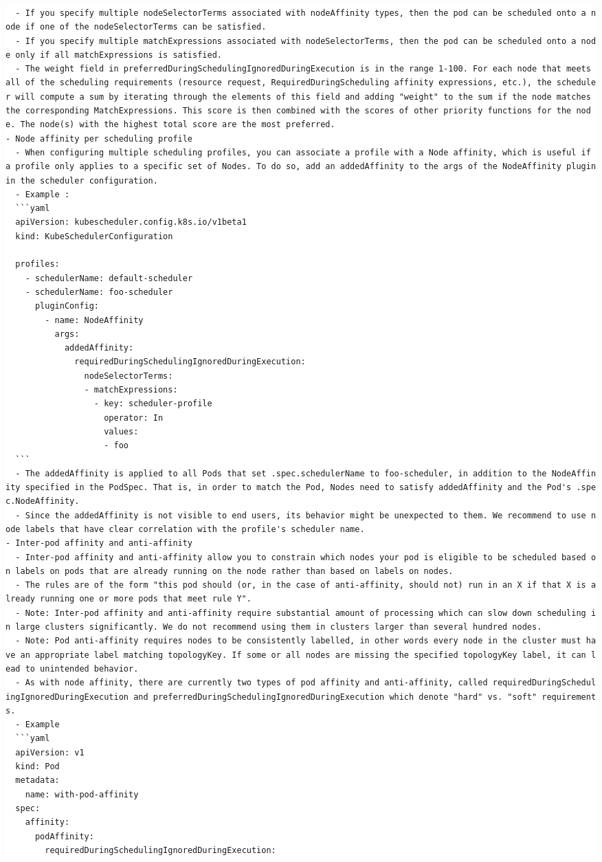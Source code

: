       - If you specify multiple nodeSelectorTerms associated with nodeAffinity types, then the pod can be scheduled onto a node if one of the nodeSelectorTerms can be satisfied.
      - If you specify multiple matchExpressions associated with nodeSelectorTerms, then the pod can be scheduled onto a node only if all matchExpressions is satisfied.
      - The weight field in preferredDuringSchedulingIgnoredDuringExecution is in the range 1-100. For each node that meets all of the scheduling requirements (resource request, RequiredDuringScheduling affinity expressions, etc.), the scheduler will compute a sum by iterating through the elements of this field and adding "weight" to the sum if the node matches the corresponding MatchExpressions. This score is then combined with the scores of other priority functions for the node. The node(s) with the highest total score are the most preferred.
    - Node affinity per scheduling profile
      - When configuring multiple scheduling profiles, you can associate a profile with a Node affinity, which is useful if a profile only applies to a specific set of Nodes. To do so, add an addedAffinity to the args of the NodeAffinity plugin in the scheduler configuration.
      - Example :
      ```yaml
      apiVersion: kubescheduler.config.k8s.io/v1beta1
      kind: KubeSchedulerConfiguration

      profiles:
        - schedulerName: default-scheduler
        - schedulerName: foo-scheduler
          pluginConfig:
            - name: NodeAffinity
              args:
                addedAffinity:
                  requiredDuringSchedulingIgnoredDuringExecution:
                    nodeSelectorTerms:
                    - matchExpressions:
                      - key: scheduler-profile
                        operator: In
                        values:
                        - foo
      ```
      - The addedAffinity is applied to all Pods that set .spec.schedulerName to foo-scheduler, in addition to the NodeAffinity specified in the PodSpec. That is, in order to match the Pod, Nodes need to satisfy addedAffinity and the Pod's .spec.NodeAffinity.
      - Since the addedAffinity is not visible to end users, its behavior might be unexpected to them. We recommend to use node labels that have clear correlation with the profile's scheduler name.
    - Inter-pod affinity and anti-affinity
      - Inter-pod affinity and anti-affinity allow you to constrain which nodes your pod is eligible to be scheduled based on labels on pods that are already running on the node rather than based on labels on nodes.
      - The rules are of the form "this pod should (or, in the case of anti-affinity, should not) run in an X if that X is already running one or more pods that meet rule Y".
      - Note: Inter-pod affinity and anti-affinity require substantial amount of processing which can slow down scheduling in large clusters significantly. We do not recommend using them in clusters larger than several hundred nodes.
      - Note: Pod anti-affinity requires nodes to be consistently labelled, in other words every node in the cluster must have an appropriate label matching topologyKey. If some or all nodes are missing the specified topologyKey label, it can lead to unintended behavior.
      - As with node affinity, there are currently two types of pod affinity and anti-affinity, called requiredDuringSchedulingIgnoredDuringExecution and preferredDuringSchedulingIgnoredDuringExecution which denote "hard" vs. "soft" requirements.
      - Example
      ```yaml
      apiVersion: v1
      kind: Pod
      metadata:
        name: with-pod-affinity
      spec:
        affinity:
          podAffinity:
            requiredDuringSchedulingIgnoredDuringExecution: